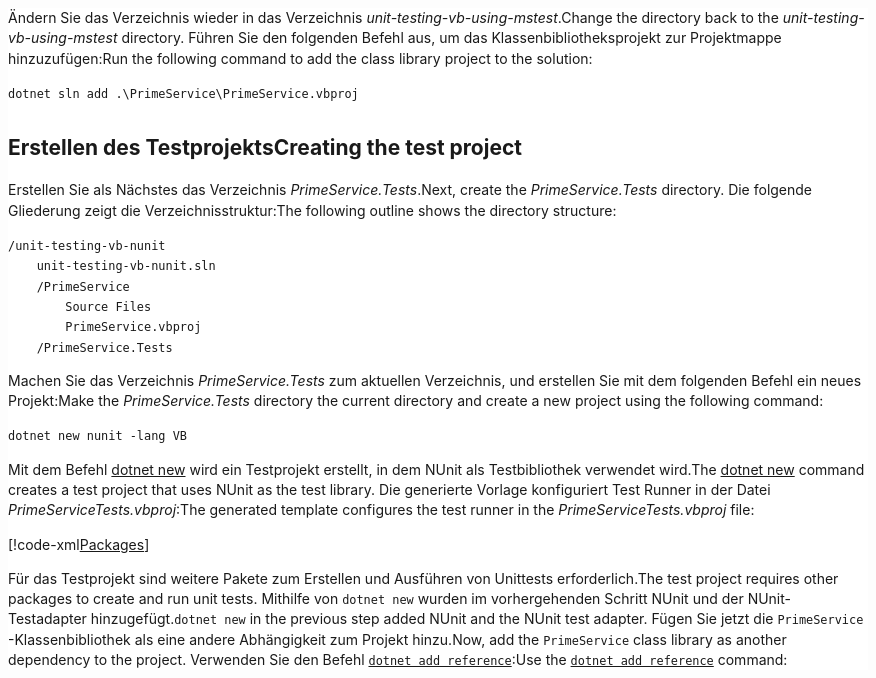 <span data-ttu-id="de0a5-119">Ändern Sie das Verzeichnis wieder in das Verzeichnis *unit-testing-vb-using-mstest*.</span><span class="sxs-lookup"><span data-stu-id="de0a5-119">Change the directory back to the *unit-testing-vb-using-mstest* directory.</span></span> <span data-ttu-id="de0a5-120">Führen Sie den folgenden Befehl aus, um das Klassenbibliotheksprojekt zur Projektmappe hinzuzufügen:</span><span class="sxs-lookup"><span data-stu-id="de0a5-120">Run the following command to add the class library project to the solution:</span></span>

```dotnetcli
dotnet sln add .\PrimeService\PrimeService.vbproj
```

## <a name="creating-the-test-project"></a><span data-ttu-id="de0a5-121">Erstellen des Testprojekts</span><span class="sxs-lookup"><span data-stu-id="de0a5-121">Creating the test project</span></span>

<span data-ttu-id="de0a5-122">Erstellen Sie als Nächstes das Verzeichnis *PrimeService.Tests*.</span><span class="sxs-lookup"><span data-stu-id="de0a5-122">Next, create the *PrimeService.Tests* directory.</span></span> <span data-ttu-id="de0a5-123">Die folgende Gliederung zeigt die Verzeichnisstruktur:</span><span class="sxs-lookup"><span data-stu-id="de0a5-123">The following outline shows the directory structure:</span></span>

```console
/unit-testing-vb-nunit
    unit-testing-vb-nunit.sln
    /PrimeService
        Source Files
        PrimeService.vbproj
    /PrimeService.Tests
```

<span data-ttu-id="de0a5-124">Machen Sie das Verzeichnis *PrimeService.Tests* zum aktuellen Verzeichnis, und erstellen Sie mit dem folgenden Befehl ein neues Projekt:</span><span class="sxs-lookup"><span data-stu-id="de0a5-124">Make the *PrimeService.Tests* directory the current directory and create a new project using the following command:</span></span>

```dotnetcli
dotnet new nunit -lang VB
```

<span data-ttu-id="de0a5-125">Mit dem Befehl [dotnet new](../tools/dotnet-new.md) wird ein Testprojekt erstellt, in dem NUnit als Testbibliothek verwendet wird.</span><span class="sxs-lookup"><span data-stu-id="de0a5-125">The [dotnet new](../tools/dotnet-new.md) command creates a test project that uses NUnit as the test library.</span></span> <span data-ttu-id="de0a5-126">Die generierte Vorlage konfiguriert Test Runner in der Datei *PrimeServiceTests.vbproj*:</span><span class="sxs-lookup"><span data-stu-id="de0a5-126">The generated template configures the test runner in the *PrimeServiceTests.vbproj* file:</span></span>

[!code-xml[Packages](~/samples/snippets/core/testing/unit-testing-vb-nunit/vb/PrimeService.Tests/PrimeService.Tests.vbproj#Packages)]

<span data-ttu-id="de0a5-127">Für das Testprojekt sind weitere Pakete zum Erstellen und Ausführen von Unittests erforderlich.</span><span class="sxs-lookup"><span data-stu-id="de0a5-127">The test project requires other packages to create and run unit tests.</span></span> <span data-ttu-id="de0a5-128">Mithilfe von `dotnet new` wurden im vorhergehenden Schritt NUnit und der NUnit-Testadapter hinzugefügt.</span><span class="sxs-lookup"><span data-stu-id="de0a5-128">`dotnet new` in the previous step added NUnit and the NUnit test adapter.</span></span> <span data-ttu-id="de0a5-129">Fügen Sie jetzt die `PrimeService`-Klassenbibliothek als eine andere Abhängigkeit zum Projekt hinzu.</span><span class="sxs-lookup"><span data-stu-id="de0a5-129">Now, add the `PrimeService` class library as another dependency to the project.</span></span> <span data-ttu-id="de0a5-130">Verwenden Sie den Befehl [`dotnet add reference`](../tools/dotnet-add-reference.md):</span><span class="sxs-lookup"><span data-stu-id="de0a5-130">Use the [`dotnet add reference`](../tools/dotnet-add-reference.md) command:</span></span>
